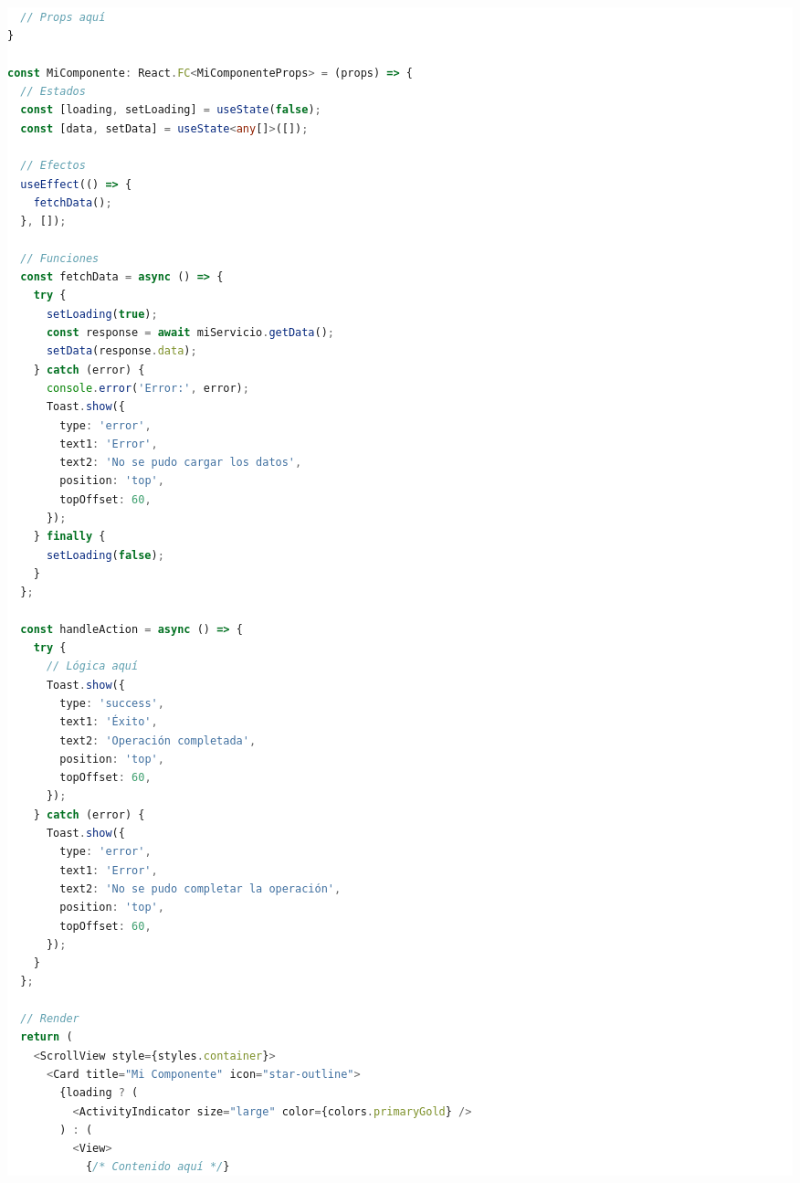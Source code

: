 ```typescript
  // Props aquí
}

const MiComponente: React.FC<MiComponenteProps> = (props) => {
  // Estados
  const [loading, setLoading] = useState(false);
  const [data, setData] = useState<any[]>([]);

  // Efectos
  useEffect(() => {
    fetchData();
  }, []);

  // Funciones
  const fetchData = async () => {
    try {
      setLoading(true);
      const response = await miServicio.getData();
      setData(response.data);
    } catch (error) {
      console.error('Error:', error);
      Toast.show({
        type: 'error',
        text1: 'Error',
        text2: 'No se pudo cargar los datos',
        position: 'top',
        topOffset: 60,
      });
    } finally {
      setLoading(false);
    }
  };

  const handleAction = async () => {
    try {
      // Lógica aquí
      Toast.show({
        type: 'success',
        text1: 'Éxito',
        text2: 'Operación completada',
        position: 'top',
        topOffset: 60,
      });
    } catch (error) {
      Toast.show({
        type: 'error',
        text1: 'Error',
        text2: 'No se pudo completar la operación',
        position: 'top',
        topOffset: 60,
      });
    }
  };

  // Render
  return (
    <ScrollView style={styles.container}>
      <Card title="Mi Componente" icon="star-outline">
        {loading ? (
          <ActivityIndicator size="large" color={colors.primaryGold} />
        ) : (
          <View>
            {/* Contenido aquí */}
```